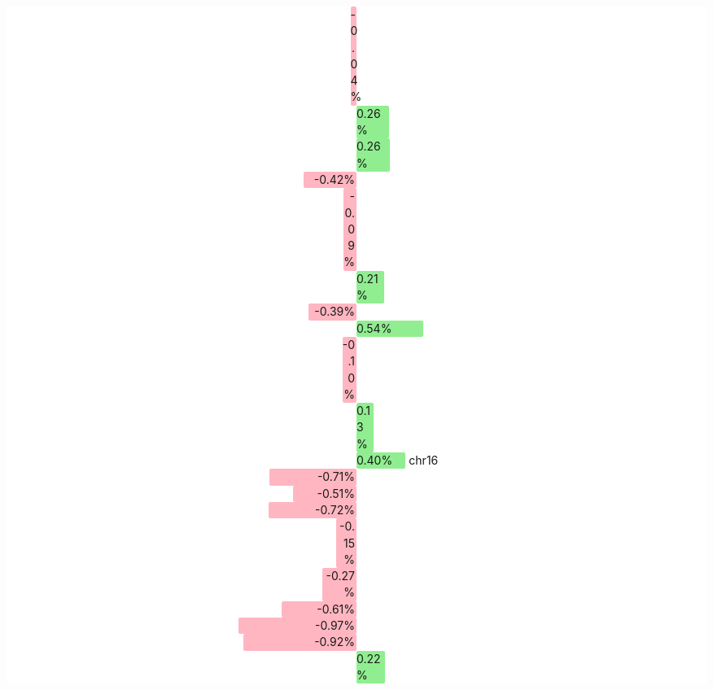    <td style="text-align:left;"> <span style="display: inline-block; border-radius: 2px; padding-right: 2px; background-color: lightpink; width: 0.63%; margin-right: 50%; text-align: right; float: right; ">-0.04%</span> </td>
   <td style="text-align:left;"> <span style="display: inline-block; border-radius: 2px; padding-right: 2px; background-color: lightgreen; width: 4.46%; margin-left: 50%; text-align: left;">0.26%</span> </td>
   <td style="text-align:left;"> <span style="display: inline-block; border-radius: 2px; padding-right: 2px; background-color: lightgreen; width: 4.49%; margin-left: 50%; text-align: left;">0.26%</span> </td>
   <td style="text-align:left;"> <span style="display: inline-block; border-radius: 2px; padding-right: 2px; background-color: lightpink; width: 7.28%; margin-right: 50%; text-align: right; float: right; ">-0.42%</span> </td>
   <td style="text-align:left;"> <span style="display: inline-block; border-radius: 2px; padding-right: 2px; background-color: lightpink; width: 1.62%; margin-right: 50%; text-align: right; float: right; ">-0.09%</span> </td>
   <td style="text-align:left;"> <span style="display: inline-block; border-radius: 2px; padding-right: 2px; background-color: lightgreen; width: 3.69%; margin-left: 50%; text-align: left;">0.21%</span> </td>
   <td style="text-align:left;"> <span style="display: inline-block; border-radius: 2px; padding-right: 2px; background-color: lightpink; width: 6.63%; margin-right: 50%; text-align: right; float: right; ">-0.39%</span> </td>
   <td style="text-align:left;"> <span style="display: inline-block; border-radius: 2px; padding-right: 2px; background-color: lightgreen; width: 9.3%; margin-left: 50%; text-align: left;">0.54%</span> </td>
   <td style="text-align:left;"> <span style="display: inline-block; border-radius: 2px; padding-right: 2px; background-color: lightpink; width: 1.78%; margin-right: 50%; text-align: right; float: right; ">-0.10%</span> </td>
   <td style="text-align:left;"> <span style="display: inline-block; border-radius: 2px; padding-right: 2px; background-color: lightgreen; width: 2.25%; margin-left: 50%; text-align: left;">0.13%</span> </td>
   <td style="text-align:left;"> <span style="display: inline-block; border-radius: 2px; padding-right: 2px; background-color: lightgreen; width: 6.79%; margin-left: 50%; text-align: left;">0.40%</span> </td>
   <td style="text-align:left;"> <span style="display: inline-block; border-radius: 2px; padding-right: 2px; background-color: lightpink; width: 12.23%; margin-right: 50%; text-align: right; float: right; ">-0.71%</span> </td>
  </tr>
  <tr>
   <td style="text-align:left;"> chr16 </td>
   <td style="text-align:left;"> <span style="display: inline-block; border-radius: 2px; padding-right: 2px; background-color: lightpink; width: 8.84%; margin-right: 50%; text-align: right; float: right; ">-0.51%</span> </td>
   <td style="text-align:left;"> <span style="display: inline-block; border-radius: 2px; padding-right: 2px; background-color: lightpink; width: 12.35%; margin-right: 50%; text-align: right; float: right; ">-0.72%</span> </td>
   <td style="text-align:left;"> <span style="display: inline-block; border-radius: 2px; padding-right: 2px; background-color: lightpink; width: 2.65%; margin-right: 50%; text-align: right; float: right; ">-0.15%</span> </td>
   <td style="text-align:left;"> <span style="display: inline-block; border-radius: 2px; padding-right: 2px; background-color: lightpink; width: 4.66%; margin-right: 50%; text-align: right; float: right; ">-0.27%</span> </td>
   <td style="text-align:left;"> <span style="display: inline-block; border-radius: 2px; padding-right: 2px; background-color: lightpink; width: 10.49%; margin-right: 50%; text-align: right; float: right; ">-0.61%</span> </td>
   <td style="text-align:left;"> <span style="display: inline-block; border-radius: 2px; padding-right: 2px; background-color: lightpink; width: 16.63%; margin-right: 50%; text-align: right; float: right; ">-0.97%</span> </td>
   <td style="text-align:left;"> <span style="display: inline-block; border-radius: 2px; padding-right: 2px; background-color: lightpink; width: 15.88%; margin-right: 50%; text-align: right; float: right; ">-0.92%</span> </td>
   <td style="text-align:left;"> <span style="display: inline-block; border-radius: 2px; padding-right: 2px; background-color: lightgreen; width: 3.85%; margin-left: 50%; text-align: left;">0.22%</span> </td>